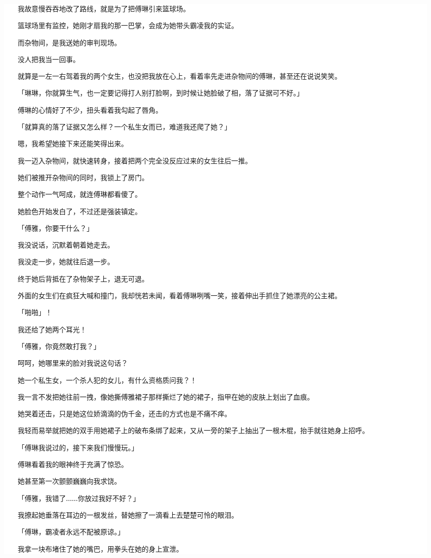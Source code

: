 &emsp;&emsp;我故意慢吞吞地改了路线，就是为了把傅琳引来篮球场。  
  
&emsp;&emsp;篮球场里有监控，她刚才扇我的那一巴掌，会成为她带头霸凌我的实证。  
  
&emsp;&emsp;而杂物间，是我送她的审判现场。  
  
&emsp;&emsp;没人把我当一回事。  
  
&emsp;&emsp;就算是一左一右驾着我的两个女生，也没把我放在心上，看着率先走进杂物间的傅琳，甚至还在说说笑笑。  
  
&emsp;&emsp;「琳琳，你就算生气，也一定要记得打人别打脸啊，到时候让她脸破了相，落了证据可不好。」  
  
&emsp;&emsp;傅琳的心情好了不少，扭头看着我勾起了唇角。  
  
&emsp;&emsp;「就算真的落了证据又怎么样？一个私生女而已，难道我还爬了她？」  
  
&emsp;&emsp;嗯，我希望她接下来还能笑得出来。  
  
&emsp;&emsp;我一迈入杂物间，就快速转身，接着把两个完全没反应过来的女生往后一推。  
  
&emsp;&emsp;她们被推开杂物间的同时，我锁上了房门。  
  
&emsp;&emsp;整个动作一气呵成，就连傅琳都看傻了。  
  
&emsp;&emsp;她脸色开始发白了，不过还是强装镇定。  
  
&emsp;&emsp;「傅雅，你要干什么？」  
  
&emsp;&emsp;我没说话，沉默着朝着她走去。  
  
&emsp;&emsp;我没走一步，她就往后退一步。  
  
&emsp;&emsp;终于她后背抵在了杂物架子上，退无可退。  
  
&emsp;&emsp;外面的女生们在疯狂大喊和撞门，我却恍若未闻，看着傅琳咧嘴一笑，接着伸出手抓住了她漂亮的公主裙。  
  
&emsp;&emsp;「啪啪」！  
  
&emsp;&emsp;我还给了她两个耳光！  
  
&emsp;&emsp;「傅雅，你竟然敢打我？」  
  
&emsp;&emsp;呵呵，她哪里来的脸对我说这句话？  
  
&emsp;&emsp;她一个私生女，一个杀人犯的女儿，有什么资格质问我？！  
  
&emsp;&emsp;我一言不发把她往前一拽，像她撕傅雅裙子那样撕烂了她的裙子，指甲在她的皮肤上划出了血痕。  
  
&emsp;&emsp;她哭着还击，只是她这位娇滴滴的伪千金，还击的方式也是不痛不痒。  
  
&emsp;&emsp;我轻而易举就把她的双手用她裙子上的破布条绑了起来，又从一旁的架子上抽出了一根木棍，抬手就往她身上招呼。  
  
&emsp;&emsp;「傅琳我说过的，接下来我们慢慢玩。」  
  
&emsp;&emsp;傅琳看着我的眼神终于充满了惊恐。  
  
&emsp;&emsp;她甚至第一次颤颤巍巍向我求饶。  
  
&emsp;&emsp;「傅雅，我错了……你放过我好不好？」  
  
&emsp;&emsp;我撩起她垂落在耳边的一根发丝，替她擦了一滴看上去楚楚可怜的眼泪。  
  
&emsp;&emsp;「傅琳，霸凌者永远不配被原谅。」  
  
&emsp;&emsp;我拿一块布堵住了她的嘴巴，用拳头在她的身上宣泄。  
  